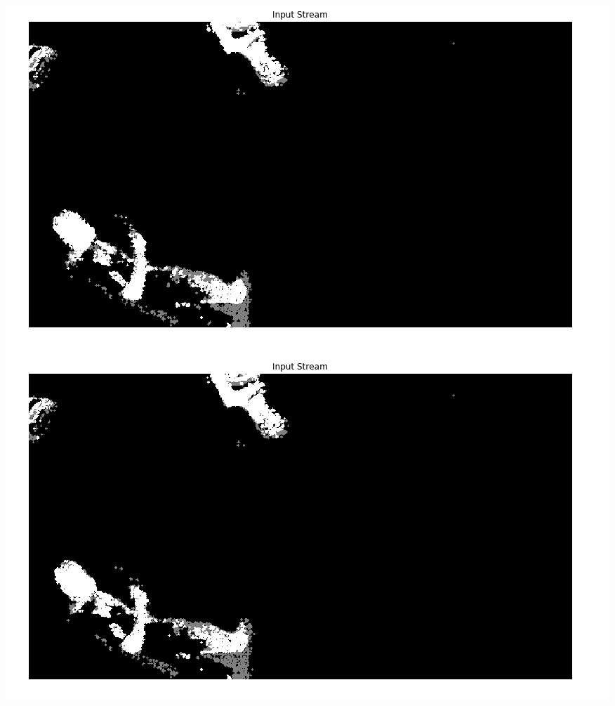 

![png](https://raw.githubusercontent.com/karenyyy/data_science/master/opencv/images/car_plate/output_11_388.png)



![png](https://raw.githubusercontent.com/karenyyy/data_science/master/opencv/images/car_plate/output_11_389.png)

